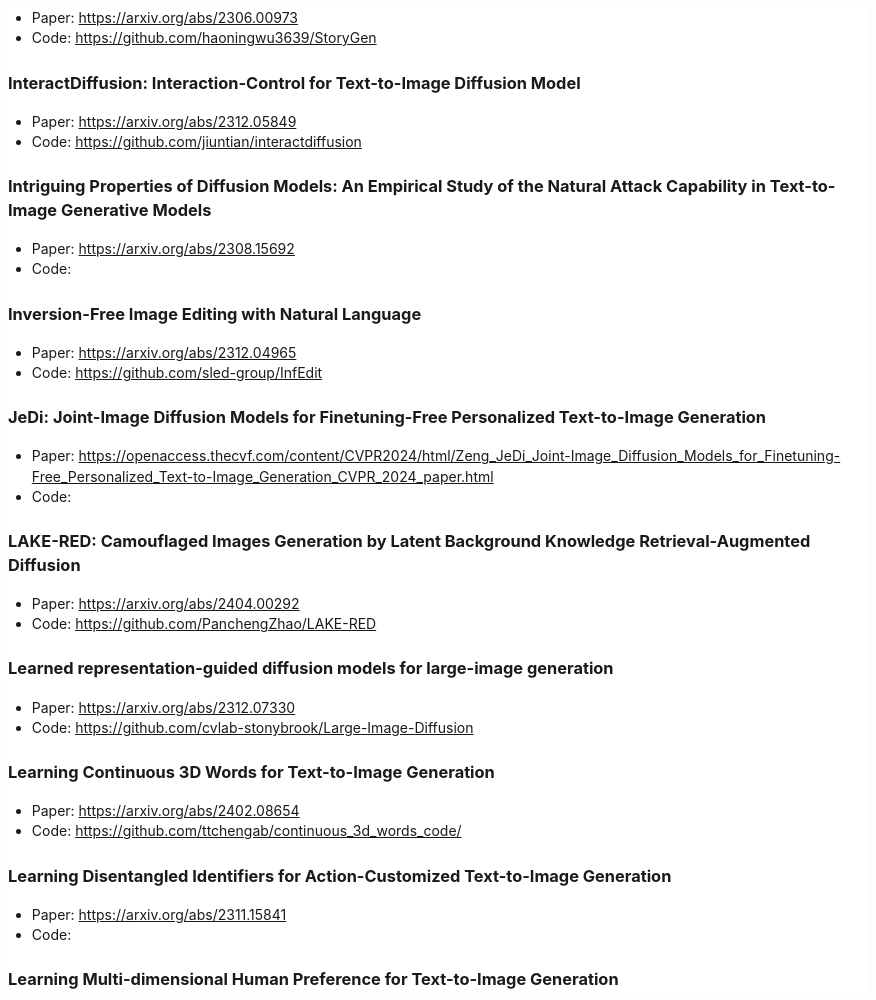 - Paper: https://arxiv.org/abs/2306.00973
- Code: https://github.com/haoningwu3639/StoryGen

### InteractDiffusion: Interaction-Control for Text-to-Image Diffusion Model

- Paper: https://arxiv.org/abs/2312.05849
- Code: https://github.com/jiuntian/interactdiffusion

### Intriguing Properties of Diffusion Models: An Empirical Study of the Natural Attack Capability in Text-to-Image Generative Models

- Paper: https://arxiv.org/abs/2308.15692
- Code: 

### Inversion-Free Image Editing with Natural Language

- Paper: https://arxiv.org/abs/2312.04965
- Code: https://github.com/sled-group/InfEdit

### JeDi: Joint-Image Diffusion Models for Finetuning-Free Personalized Text-to-Image Generation

- Paper: https://openaccess.thecvf.com/content/CVPR2024/html/Zeng_JeDi_Joint-Image_Diffusion_Models_for_Finetuning-Free_Personalized_Text-to-Image_Generation_CVPR_2024_paper.html
- Code: 

### LAKE-RED: Camouflaged Images Generation by Latent Background Knowledge Retrieval-Augmented Diffusion

- Paper: https://arxiv.org/abs/2404.00292
- Code: https://github.com/PanchengZhao/LAKE-RED

### Learned representation-guided diffusion models for large-image generation

- Paper: https://arxiv.org/abs/2312.07330
- Code: https://github.com/cvlab-stonybrook/Large-Image-Diffusion

### Learning Continuous 3D Words for Text-to-Image Generation

- Paper: https://arxiv.org/abs/2402.08654
- Code: https://github.com/ttchengab/continuous_3d_words_code/

### Learning Disentangled Identifiers for Action-Customized Text-to-Image Generation

- Paper: https://arxiv.org/abs/2311.15841
- Code:

### Learning Multi-dimensional Human Preference for Text-to-Image Generation
